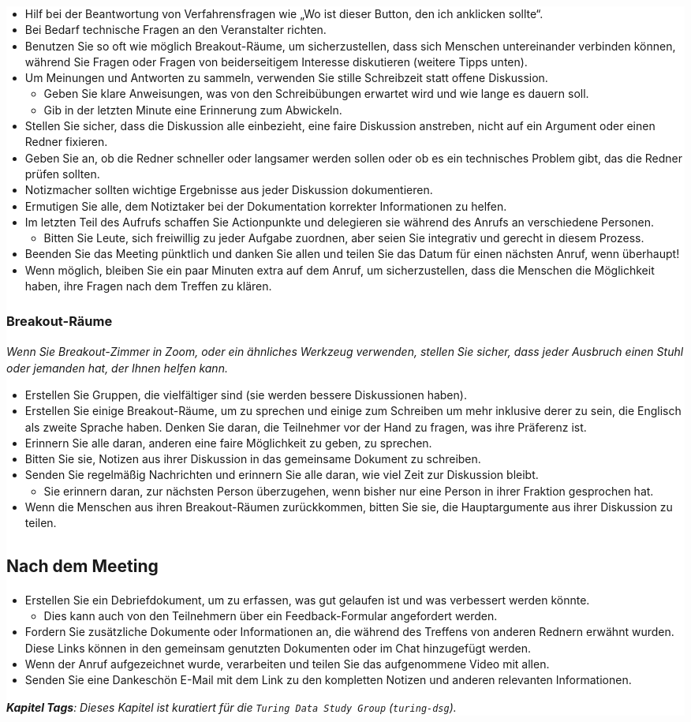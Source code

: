 - Hilf bei der Beantwortung von Verfahrensfragen wie „Wo ist dieser Button, den ich anklicken sollte“.
- Bei Bedarf technische Fragen an den Veranstalter richten.
- Benutzen Sie so oft wie möglich Breakout-Räume, um sicherzustellen, dass sich Menschen untereinander verbinden können, während Sie Fragen oder Fragen von beiderseitigem Interesse diskutieren (weitere Tipps unten).
- Um Meinungen und Antworten zu sammeln, verwenden Sie stille Schreibzeit statt offene Diskussion.
  - Geben Sie klare Anweisungen, was von den Schreibübungen erwartet wird und wie lange es dauern soll.
  - Gib in der letzten Minute eine Erinnerung zum Abwickeln.
- Stellen Sie sicher, dass die Diskussion alle einbezieht, eine faire Diskussion anstreben, nicht auf ein Argument oder einen Redner fixieren.
- Geben Sie an, ob die Redner schneller oder langsamer werden sollen oder ob es ein technisches Problem gibt, das die Redner prüfen sollten.
- Notizmacher sollten wichtige Ergebnisse aus jeder Diskussion dokumentieren.
- Ermutigen Sie alle, dem Notiztaker bei der Dokumentation korrekter Informationen zu helfen.
- Im letzten Teil des Aufrufs schaffen Sie Actionpunkte und delegieren sie während des Anrufs an verschiedene Personen.
  - Bitten Sie Leute, sich freiwillig zu jeder Aufgabe zuordnen, aber seien Sie integrativ und gerecht in diesem Prozess.
- Beenden Sie das Meeting pünktlich und danken Sie allen und teilen Sie das Datum für einen nächsten Anruf, wenn überhaupt!
- Wenn möglich, bleiben Sie ein paar Minuten extra auf dem Anruf, um sicherzustellen, dass die Menschen die Möglichkeit haben, ihre Fragen nach dem Treffen zu klären.

### Breakout-Räume

*Wenn Sie Breakout-Zimmer in Zoom, oder ein ähnliches Werkzeug verwenden, stellen Sie sicher, dass jeder Ausbruch einen Stuhl oder jemanden hat, der Ihnen helfen kann.*
- Erstellen Sie Gruppen, die vielfältiger sind (sie werden bessere Diskussionen haben).
- Erstellen Sie einige Breakout-Räume, um zu sprechen und einige zum Schreiben um mehr inklusive derer zu sein, die Englisch als zweite Sprache haben. Denken Sie daran, die Teilnehmer vor der Hand zu fragen, was ihre Präferenz ist.
- Erinnern Sie alle daran, anderen eine faire Möglichkeit zu geben, zu sprechen.
- Bitten Sie sie, Notizen aus ihrer Diskussion in das gemeinsame Dokument zu schreiben.
- Senden Sie regelmäßig Nachrichten und erinnern Sie alle daran, wie viel Zeit zur Diskussion bleibt.
  - Sie erinnern daran, zur nächsten Person überzugehen, wenn bisher nur eine Person in ihrer Fraktion gesprochen hat.
- Wenn die Menschen aus ihren Breakout-Räumen zurückkommen, bitten Sie sie, die Hauptargumente aus ihrer Diskussion zu teilen.

## Nach dem Meeting

- Erstellen Sie ein Debriefdokument, um zu erfassen, was gut gelaufen ist und was verbessert werden könnte.
  - Dies kann auch von den Teilnehmern über ein Feedback-Formular angefordert werden.
- Fordern Sie zusätzliche Dokumente oder Informationen an, die während des Treffens von anderen Rednern erwähnt wurden. Diese Links können in den gemeinsam genutzten Dokumenten oder im Chat hinzugefügt werden.
- Wenn der Anruf aufgezeichnet wurde, verarbeiten und teilen Sie das aufgenommene Video mit allen.
- Senden Sie eine Dankeschön E-Mail mit dem Link zu den kompletten Notizen und anderen relevanten Informationen.

***Kapitel Tags**: Dieses Kapitel ist kuratiert für die `Turing Data Study Group` (`turing-dsg`).*

